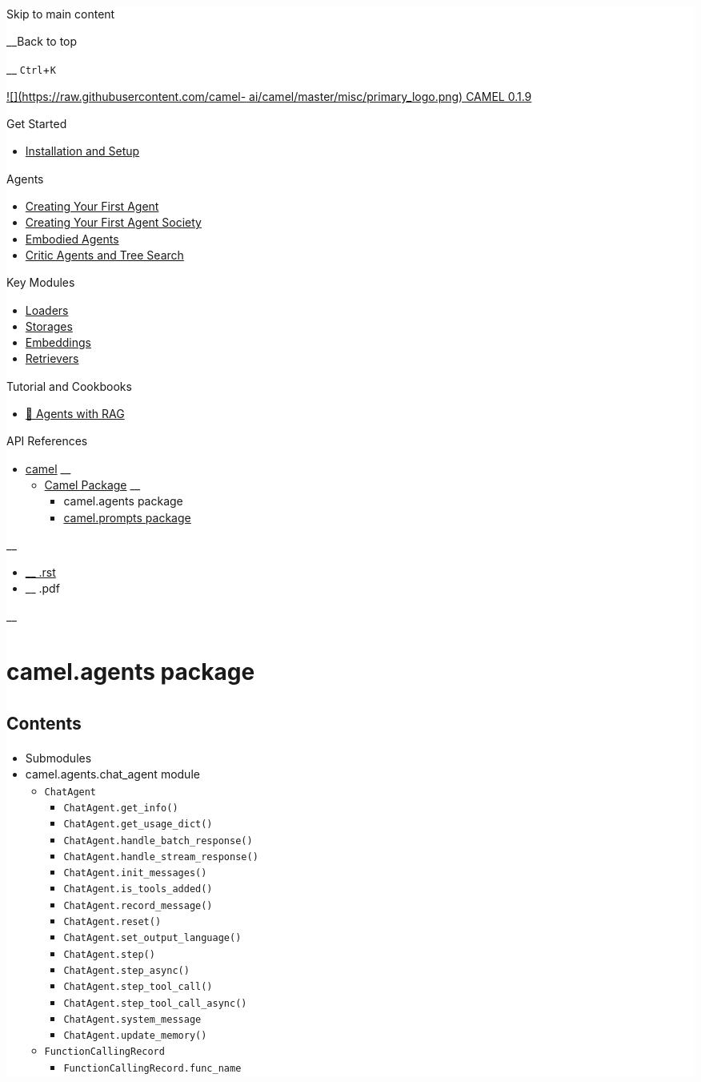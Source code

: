 Skip to main content

__Back to top

__ `Ctrl`+`K`

[ ![](https://raw.githubusercontent.com/camel-
ai/camel/master/misc/primary_logo.png) CAMEL 0.1.9 ](index.html)

Get Started

  * [Installation and Setup](get_started/setup.html)

Agents

  * [Creating Your First Agent](agents/single_agent.html)
  * [Creating Your First Agent Society](agents/role_playing.html)
  * [Embodied Agents](agents/embodied_agents.html)
  * [Critic Agents and Tree Search](agents/critic_agents_and_tree_search.html)

Key Modules

  * [Loaders](key_modules/loaders.html)
  * [Storages](key_modules/storages.html)
  * [Embeddings](key_modules/embeddings.html)
  * [Retrievers](key_modules/retrievers.html)

Tutorial and Cookbooks

  * [🐫 Agents with RAG](tutorials_and_cookbooks/agents_with_rag.html)

API References

  * [camel](modules.html) __
    * [Camel Package](camel.html) __
      * camel.agents package
      * [camel.prompts package](camel.prompts.html)

__

  * [ __ .rst ](_sources/camel.agents.rst "Download source file")
  * __ .pdf

__

# camel.agents package

##  Contents

  * Submodules
  * camel.agents.chat_agent module
    * `ChatAgent`
      * `ChatAgent.get_info()`
      * `ChatAgent.get_usage_dict()`
      * `ChatAgent.handle_batch_response()`
      * `ChatAgent.handle_stream_response()`
      * `ChatAgent.init_messages()`
      * `ChatAgent.is_tools_added()`
      * `ChatAgent.record_message()`
      * `ChatAgent.reset()`
      * `ChatAgent.set_output_language()`
      * `ChatAgent.step()`
      * `ChatAgent.step_async()`
      * `ChatAgent.step_tool_call()`
      * `ChatAgent.step_tool_call_async()`
      * `ChatAgent.system_message`
      * `ChatAgent.update_memory()`
    * `FunctionCallingRecord`
      * `FunctionCallingRecord.func_name`